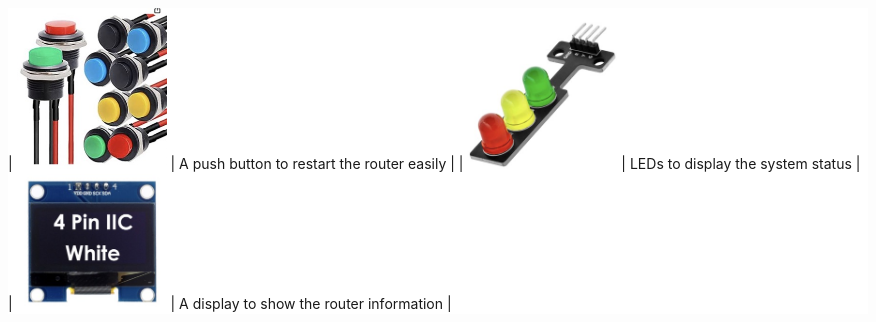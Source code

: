 | <img src="./assets/img/hardware/PushButton.jpeg" style="width:150px">  | A push button to restart the router easily                                                                                |
|    <img src="./assets/img/hardware/LEDs.jpeg" style="width:150px">     | LEDs to display the system status                                                                                         |
|   <img src="./assets/img/hardware/SH1106.jpeg" style="width:150px">    | A display to show the router information                                                                                  |